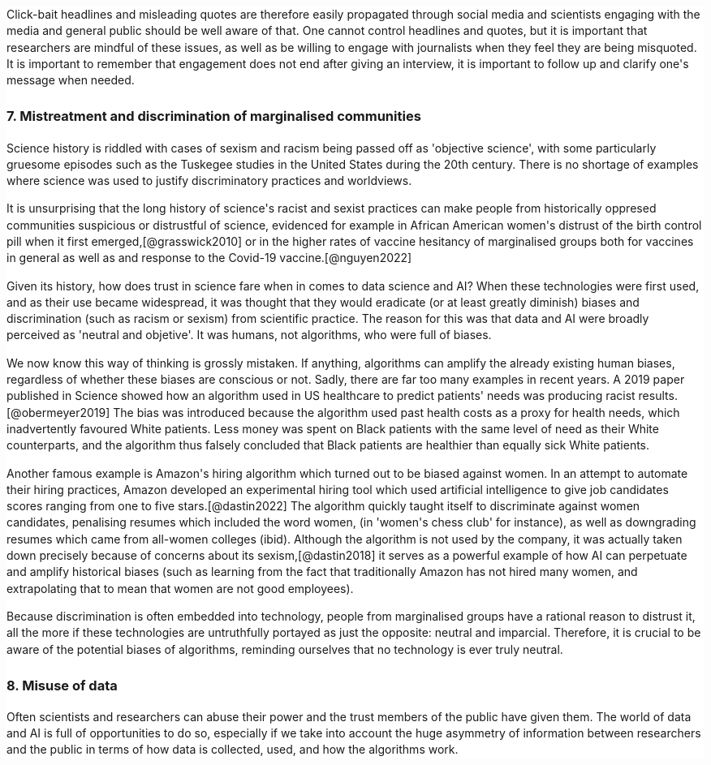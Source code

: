 Click-bait headlines and misleading quotes are therefore easily propagated through social media and scientists engaging with the media and general public should be well aware of that. One cannot control headlines and quotes, but it is important that researchers are mindful of these issues, as well as be willing to engage with journalists when they feel they are being misquoted. It is important to remember that engagement does not end after giving an interview, it is important to follow up and clarify one's message when needed.


### 7. Mistreatment and discrimination of marginalised communities
Science history is riddled with cases of sexism and racism being passed off as 'objective science', with some  particularly gruesome episodes such as the Tuskegee studies in the United States during the 20th century. There is no shortage of examples where science was used to justify discriminatory practices and worldviews.

It is unsurprising that the long history of science's racist and sexist practices can make people from historically oppresed communities suspicious or distrustful of science, evidenced for example in African American women's distrust of the birth control pill when it first emerged,[@grasswick2010] or in the higher rates of vaccine hesitancy of marginalised groups both for vaccines in general as well as  and response to the Covid-19 vaccine.[@nguyen2022] 

Given its history, how does trust in science fare when in comes to data science and AI? When these technologies were first used, and as their use became widespread, it was thought that they would eradicate (or at least greatly diminish) biases and discrimination (such as racism or sexism) from scientific practice. The reason for this was that data and AI were broadly perceived as 'neutral and objetive'. It was humans, not algorithms, who were full of biases. 

We now know this way of thinking is grossly mistaken. If anything, algorithms can amplify the already existing human biases, regardless of whether these biases are conscious or not. Sadly, there are far too many examples  in recent years. A 2019 paper published in Science showed how an algorithm used in US healthcare to predict patients' needs was producing racist results.[@obermeyer2019] The bias was introduced because the algorithm used past health costs as a proxy for health needs, which inadvertently favoured White patients. Less money was spent on Black patients with the same level of need as their White counterparts, and the algorithm thus falsely concluded that Black patients are healthier than equally sick White patients.

Another famous example is Amazon's hiring algorithm which turned out to be biased against women. In an attempt to automate their hiring practices, Amazon developed an experimental hiring tool which used artificial intelligence to give job candidates scores ranging from one to five stars.[@dastin2022] The algorithm quickly taught itself to discriminate against women candidates, penalising resumes which included the word women, (in 'women's chess club' for instance), as well as downgrading resumes which came from all-women colleges (ibid). Although the algorithm is not used by the company, it was actually taken down precisely because of concerns about its sexism,[@dastin2018] it serves as a powerful example of how AI can perpetuate and amplify historical biases (such as learning from the fact that traditionally Amazon has not hired many women, and extrapolating that to mean that women are not good employees).

Because discrimination is often embedded into technology, people from marginalised groups have a rational reason to distrust it, all the more if these technologies are untruthfully portayed as just the opposite: neutral and imparcial. Therefore, it is crucial to be aware of the potential biases of algorithms, reminding ourselves that no technology is ever truly neutral.

### 8. Misuse of data
Often scientists and researchers can abuse their power and the trust members of the public have given them. The world of data and AI is full of opportunities to do so, especially if we take into account the huge asymmetry of information between researchers and the public in terms of how data is collected, used, and how the algorithms work.


[^Ritchie]: For a detailed explanation of these phenomena, see Stuart Ritchie's book, Science Fictions (2020).
[^stat]: Even the crucial concept of 'statistically significant' has led to a lot of confusion, as the word significant seems to allude to an effect which is big and important in some way, where it actually means that the effect found is *sufficiently* different from what we would expect to see if there was no effect (Ritchie, 2020, 133).[@ritchie2020] The related concept of p-value has also lent itself for gross misunderstanding. In fact, a study found that 89% of Introduction to Psychology textbooks got the definition wrong.[@ritchie2020]<sup>-</sup>[@cassidy2019]
[^disinfor]: In order to be concise, I will use the term misinformation to refer to both misinformation and disinformation unless explicitly stated.